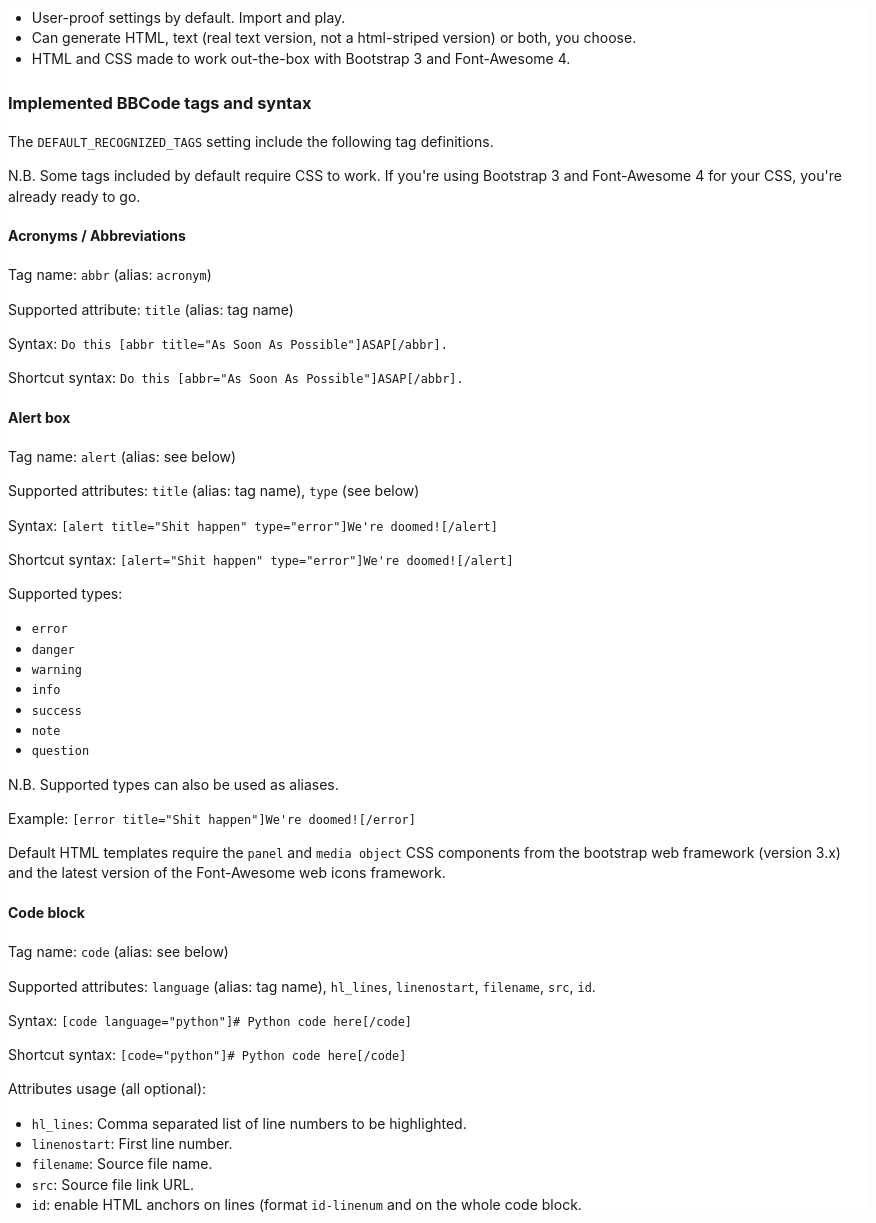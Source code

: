- User-proof settings by default. Import and play.
- Can generate HTML, text (real text version, not a html-striped version) or both, you choose.
- HTML and CSS made to work out-the-box with Bootstrap 3 and Font-Awesome 4.

### Implemented BBCode tags and syntax

The ``DEFAULT_RECOGNIZED_TAGS`` setting include the following tag definitions.

N.B. Some tags included by default require CSS to work. 
If you're using Bootstrap 3 and Font-Awesome 4 for your CSS, you're already ready to go.

#### Acronyms / Abbreviations

Tag name: ``abbr`` (alias: ``acronym``)

Supported attribute: ``title`` (alias: tag name)

Syntax: ``Do this [abbr title="As Soon As Possible"]ASAP[/abbr].``

Shortcut syntax: ``Do this [abbr="As Soon As Possible"]ASAP[/abbr].``

#### Alert box
 
Tag name: ``alert`` (alias: see below)

Supported attributes: ``title`` (alias: tag name), ``type`` (see below)

Syntax: ``[alert title="Shit happen" type="error"]We're doomed![/alert]``

Shortcut syntax: ``[alert="Shit happen" type="error"]We're doomed![/alert]``

Supported types:
- ``error``
- ``danger``
- ``warning``
- ``info``
- ``success``
- ``note``
- ``question``

N.B. Supported types can also be used as aliases.

Example: ``[error title="Shit happen"]We're doomed![/error]``

Default HTML templates require the ``panel`` and ``media object`` CSS components from the bootstrap web framework 
(version 3.x) and the latest version of the Font-Awesome web icons framework.

#### Code block

Tag name: ``code`` (alias: see below)

Supported attributes: ``language`` (alias: tag name), ``hl_lines``, ``linenostart``, ``filename``, ``src``, ``id``.

Syntax: ``[code language="python"]# Python code here[/code]``

Shortcut syntax: ``[code="python"]# Python code here[/code]``

Attributes usage (all optional):
- ``hl_lines``: Comma separated list of line numbers to be highlighted.
- ``linenostart``: First line number.
- ``filename``: Source file name.
- ``src``: Source file link URL.
- ``id``: enable HTML anchors on lines (format ``id-linenum`` and on the whole code block.
